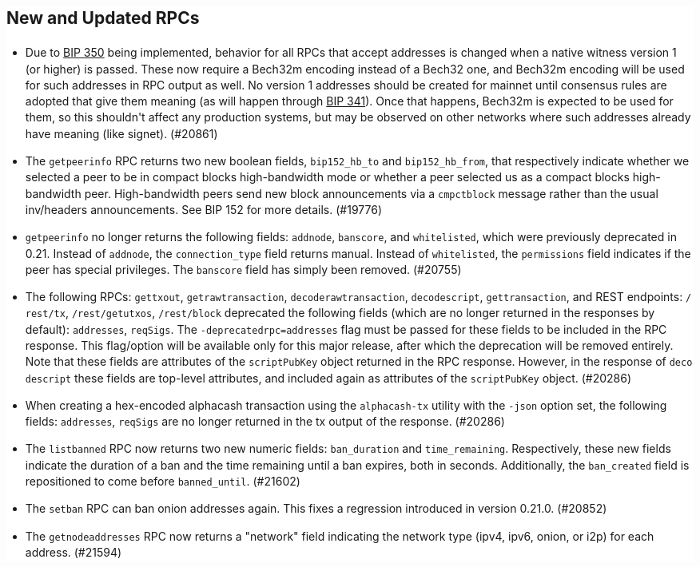New and Updated RPCs
--------------------

- Due to [BIP 350](https://github.com/alphacash/bips/blob/master/bip-0350.mediawiki)
  being implemented, behavior for all RPCs that accept addresses is changed when
  a native witness version 1 (or higher) is passed. These now require a Bech32m
  encoding instead of a Bech32 one, and Bech32m encoding will be used for such
  addresses in RPC output as well. No version 1 addresses should be created
  for mainnet until consensus rules are adopted that give them meaning
  (as will happen through [BIP 341](https://github.com/alphacash/bips/blob/master/bip-0341.mediawiki)).
  Once that happens, Bech32m is expected to be used for them, so this shouldn't
  affect any production systems, but may be observed on other networks where such
  addresses already have meaning (like signet). (#20861)

- The `getpeerinfo` RPC returns two new boolean fields, `bip152_hb_to` and
  `bip152_hb_from`, that respectively indicate whether we selected a peer to be
  in compact blocks high-bandwidth mode or whether a peer selected us as a
  compact blocks high-bandwidth peer. High-bandwidth peers send new block
  announcements via a `cmpctblock` message rather than the usual inv/headers
  announcements. See BIP 152 for more details. (#19776)

- `getpeerinfo` no longer returns the following fields: `addnode`, `banscore`,
  and `whitelisted`, which were previously deprecated in 0.21. Instead of
  `addnode`, the `connection_type` field returns manual. Instead of
  `whitelisted`, the `permissions` field indicates if the peer has special
  privileges. The `banscore` field has simply been removed. (#20755)

- The following RPCs:  `gettxout`, `getrawtransaction`, `decoderawtransaction`,
  `decodescript`, `gettransaction`, and REST endpoints: `/rest/tx`,
  `/rest/getutxos`, `/rest/block` deprecated the following fields (which are no
  longer returned in the responses by default): `addresses`, `reqSigs`.
  The `-deprecatedrpc=addresses` flag must be passed for these fields to be
  included in the RPC response. This flag/option will be available only for this major release, after which
  the deprecation will be removed entirely. Note that these fields are attributes of
  the `scriptPubKey` object returned in the RPC response. However, in the response
  of `decodescript` these fields are top-level attributes, and included again as attributes
  of the `scriptPubKey` object. (#20286)

- When creating a hex-encoded alphacash transaction using the `alphacash-tx` utility
  with the `-json` option set, the following fields: `addresses`, `reqSigs` are no longer
  returned in the tx output of the response. (#20286)

- The `listbanned` RPC now returns two new numeric fields: `ban_duration` and `time_remaining`.
  Respectively, these new fields indicate the duration of a ban and the time remaining until a ban expires,
  both in seconds. Additionally, the `ban_created` field is repositioned to come before `banned_until`. (#21602)

- The `setban` RPC can ban onion addresses again. This fixes a regression introduced in version 0.21.0. (#20852)

- The `getnodeaddresses` RPC now returns a "network" field indicating the
  network type (ipv4, ipv6, onion, or i2p) for each address.  (#21594)
